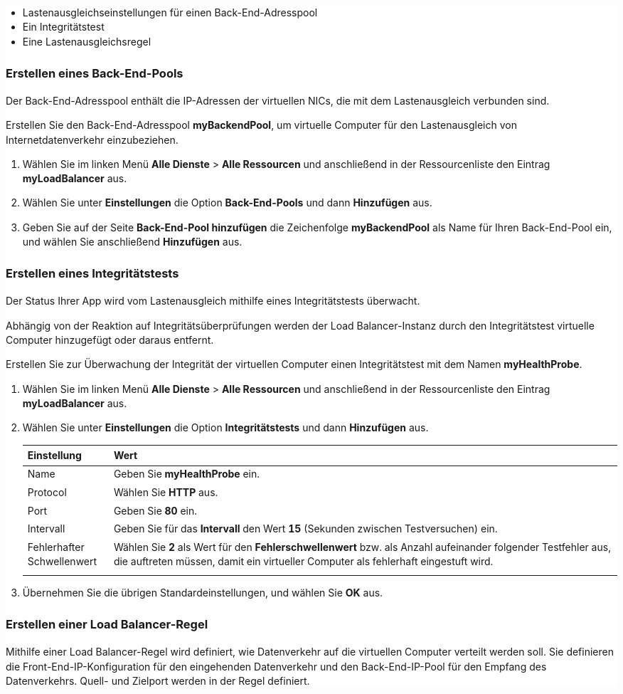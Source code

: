 * Lastenausgleichseinstellungen für einen Back-End-Adresspool
* Ein Integritätstest
* Eine Lastenausgleichsregel

### <a name="create-a-backend-pool"></a>Erstellen eines Back-End-Pools

Der Back-End-Adresspool enthält die IP-Adressen der virtuellen NICs, die mit dem Lastenausgleich verbunden sind. 

Erstellen Sie den Back-End-Adresspool **myBackendPool**, um virtuelle Computer für den Lastenausgleich von Internetdatenverkehr einzubeziehen.

1. Wählen Sie im linken Menü **Alle Dienste** > **Alle Ressourcen** und anschließend in der Ressourcenliste den Eintrag **myLoadBalancer** aus.

2. Wählen Sie unter **Einstellungen** die Option **Back-End-Pools** und dann **Hinzufügen** aus.

3. Geben Sie auf der Seite **Back-End-Pool hinzufügen** die Zeichenfolge **myBackendPool** als Name für Ihren Back-End-Pool ein, und wählen Sie anschließend **Hinzufügen** aus.

### <a name="create-a-health-probe"></a>Erstellen eines Integritätstests

Der Status Ihrer App wird vom Lastenausgleich mithilfe eines Integritätstests überwacht. 

Abhängig von der Reaktion auf Integritätsüberprüfungen werden der Load Balancer-Instanz durch den Integritätstest virtuelle Computer hinzugefügt oder daraus entfernt. 

Erstellen Sie zur Überwachung der Integrität der virtuellen Computer einen Integritätstest mit dem Namen **myHealthProbe**.

1. Wählen Sie im linken Menü **Alle Dienste** > **Alle Ressourcen** und anschließend in der Ressourcenliste den Eintrag **myLoadBalancer** aus.

2. Wählen Sie unter **Einstellungen** die Option **Integritätstests** und dann **Hinzufügen** aus.
    
    | Einstellung | Wert |
    | ------- | ----- |
    | Name | Geben Sie **myHealthProbe** ein. |
    | Protocol | Wählen Sie **HTTP** aus. |
    | Port | Geben Sie **80** ein.|
    | Intervall | Geben Sie für das **Intervall** den Wert **15** (Sekunden zwischen Testversuchen) ein. |
    | Fehlerhafter Schwellenwert | Wählen Sie **2** als Wert für den **Fehlerschwellenwert** bzw. als Anzahl aufeinander folgender Testfehler aus, die auftreten müssen, damit ein virtueller Computer als fehlerhaft eingestuft wird.|
    | | |

3. Übernehmen Sie die übrigen Standardeinstellungen, und wählen Sie **OK** aus.

### <a name="create-a-load-balancer-rule"></a>Erstellen einer Load Balancer-Regel

Mithilfe einer Load Balancer-Regel wird definiert, wie Datenverkehr auf die virtuellen Computer verteilt werden soll. Sie definieren die Front-End-IP-Konfiguration für den eingehenden Datenverkehr und den Back-End-IP-Pool für den Empfang des Datenverkehrs. Quell- und Zielport werden in der Regel definiert. 
